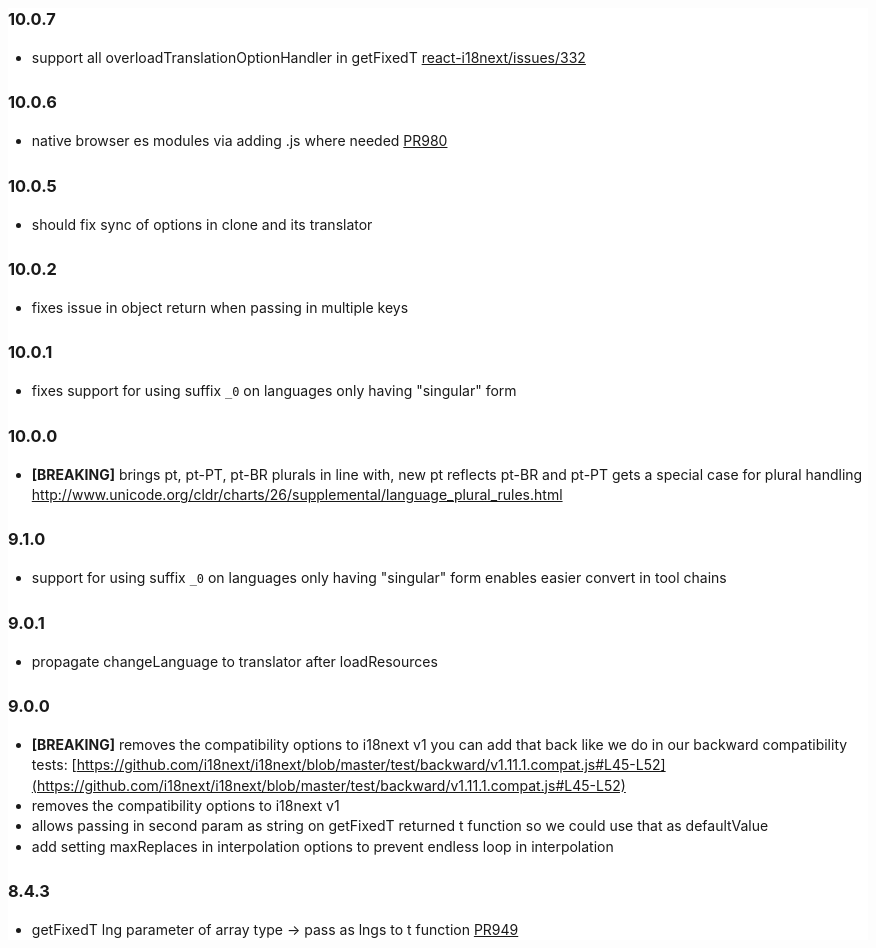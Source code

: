 ### 10.0.7

- support all overloadTranslationOptionHandler in getFixedT [react-i18next/issues/332](https://github.com/i18next/react-i18next/issues/332)

### 10.0.6

- native browser es modules via adding .js where needed [PR980](https://github.com/i18next/i18next/pull/980)

### 10.0.5

- should fix sync of options in clone and its translator

### 10.0.2

- fixes issue in object return when passing in multiple keys

### 10.0.1

- fixes support for using suffix `_0` on languages only having "singular" form

### 10.0.0

- **[BREAKING]** brings pt, pt-PT, pt-BR plurals in line with, new pt reflects pt-BR and pt-PT gets a special case for plural handling http://www.unicode.org/cldr/charts/26/supplemental/language_plural_rules.html

### 9.1.0

- support for using suffix `_0` on languages only having "singular" form enables easier convert in tool chains

### 9.0.1

- propagate changeLanguage to translator after loadResources

### 9.0.0

- **[BREAKING]** removes the compatibility options to i18next v1 you can add that back like we do in our backward compatibility tests: [https://github.com/i18next/i18next/blob/master/test/backward/v1.11.1.compat.js#L45-L52](https://github.com/i18next/i18next/blob/master/test/backward/v1.11.1.compat.js#L45-L52)
- removes the compatibility options to i18next v1
- allows passing in second param as string on getFixedT returned t function so we could use that as defaultValue
- add setting maxReplaces in interpolation options to prevent endless loop in interpolation

### 8.4.3

- getFixedT lng parameter of array type -> pass as lngs to t function [PR949](https://github.com/i18next/i18next/pull/949)
